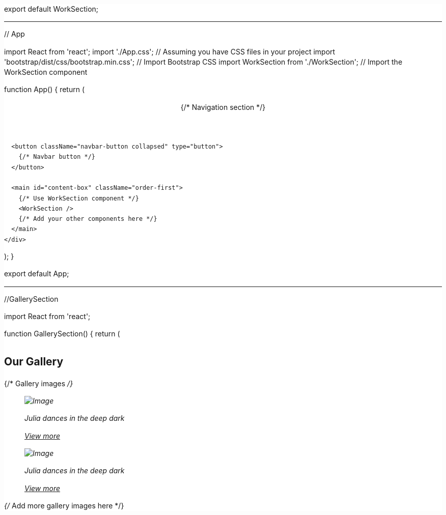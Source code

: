 export default WorkSection;

------------------------------------------------------------------------------------------------------------------------------------------------------------------
// App

import React from 'react';
import './App.css'; // Assuming you have CSS files in your project
import 'bootstrap/dist/css/bootstrap.min.css'; // Import Bootstrap CSS
import WorkSection from './WorkSection'; // Import the WorkSection component

function App() {
  return (
    <div id="outer">
      <header className="header order-last" id="tm-header">
        {/* Navigation section */}
      </header>

      <button className="navbar-button collapsed" type="button">
        {/* Navbar button */}
      </button>

      <main id="content-box" className="order-first">
        {/* Use WorkSection component */}
        <WorkSection />
        {/* Add your other components here */}
      </main>
    </div>
  );
}

export default App;

--------------------------------------------------------------------------------------------------------------------------------------------------------------------
//GallerySection

import React from 'react';

function GallerySection() {
  return (
    <section className="gallery-section section parallax-window" data-parallax="scroll" data-image-src="img/section-3-bg.jpg" id="section-3">
      <div className="container">
        <div className="title text-right">
          <h2>Our Gallery</h2>
        </div>
        <div className="mx-auto gallery-slider">
          {/* Gallery images */}
          <figure className="effect-julia item">
            <img src="img/gallery-img-01.jpg" alt="Image" />
            <figcaption>
              <div>
                <p>Julia dances in the deep dark</p>
              </div>
              <a href="#">View more</a>
            </figcaption>
          </figure>
          <figure className="effect-julia item">
            <img src="img/gallery-img-02.jpg" alt="Image" />
            <figcaption>
              <div>
                <p>Julia dances in the deep dark</p>
              </div>
              <a href="#">View more</a>
            </figcaption>
          </figure>
          {/* Add more gallery images here */}